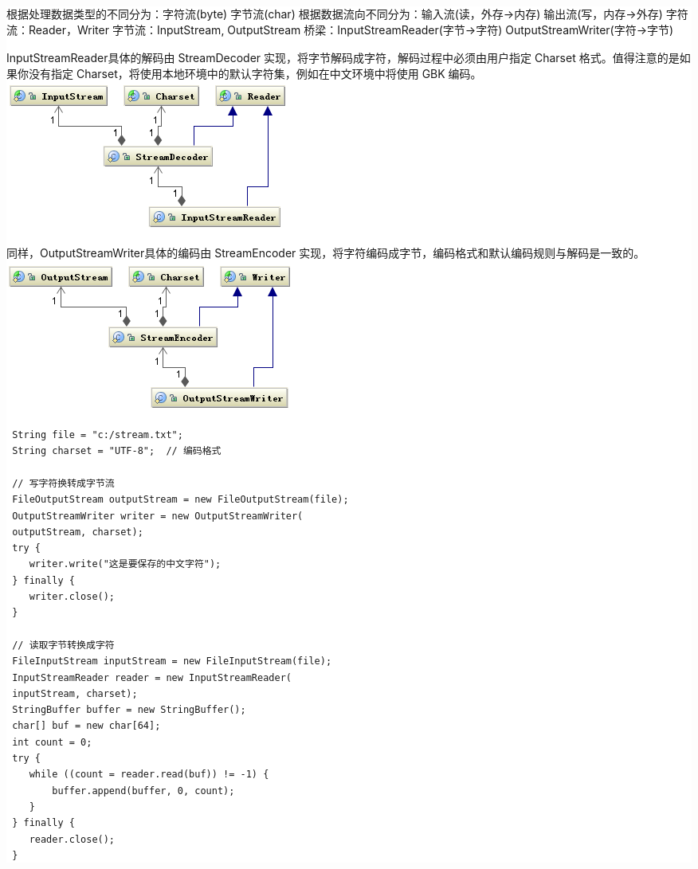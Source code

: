 根据处理数据类型的不同分为：字符流(byte) 字节流(char)
根据数据流向不同分为：输入流(读，外存->内存) 输出流(写，内存->外存)
字符流：Reader，Writer
字节流：InputStream, OutputStream
桥梁：InputStreamReader(字节->字符) OutputStreamWriter(字符->字节)

InputStreamReader具体的解码由 StreamDecoder 实现，将字节解码成字符，解码过程中必须由用户指定 Charset 格式。值得注意的是如果你没有指定 Charset，将使用本地环境中的默认字符集，例如在中文环境中将使用 GBK 编码。
!["Input"](/images/java-0-0.png)

同样，OutputStreamWriter具体的编码由 StreamEncoder 实现，将字符编码成字节，编码格式和默认编码规则与解码是一致的。
!["Output"](/images/java-0-1.png)

```
 String file = "c:/stream.txt"; 
 String charset = "UTF-8";  // 编码格式
 
 // 写字符换转成字节流
 FileOutputStream outputStream = new FileOutputStream(file);
 OutputStreamWriter writer = new OutputStreamWriter( 
 outputStream, charset);
 try { 
    writer.write("这是要保存的中文字符"); 
 } finally { 
    writer.close(); 
 } 

 // 读取字节转换成字符
 FileInputStream inputStream = new FileInputStream(file); 
 InputStreamReader reader = new InputStreamReader( 
 inputStream, charset); 
 StringBuffer buffer = new StringBuffer(); 
 char[] buf = new char[64]; 
 int count = 0; 
 try { 
    while ((count = reader.read(buf)) != -1) { 
        buffer.append(buffer, 0, count); 
    } 
 } finally { 
    reader.close(); 
 }
```
